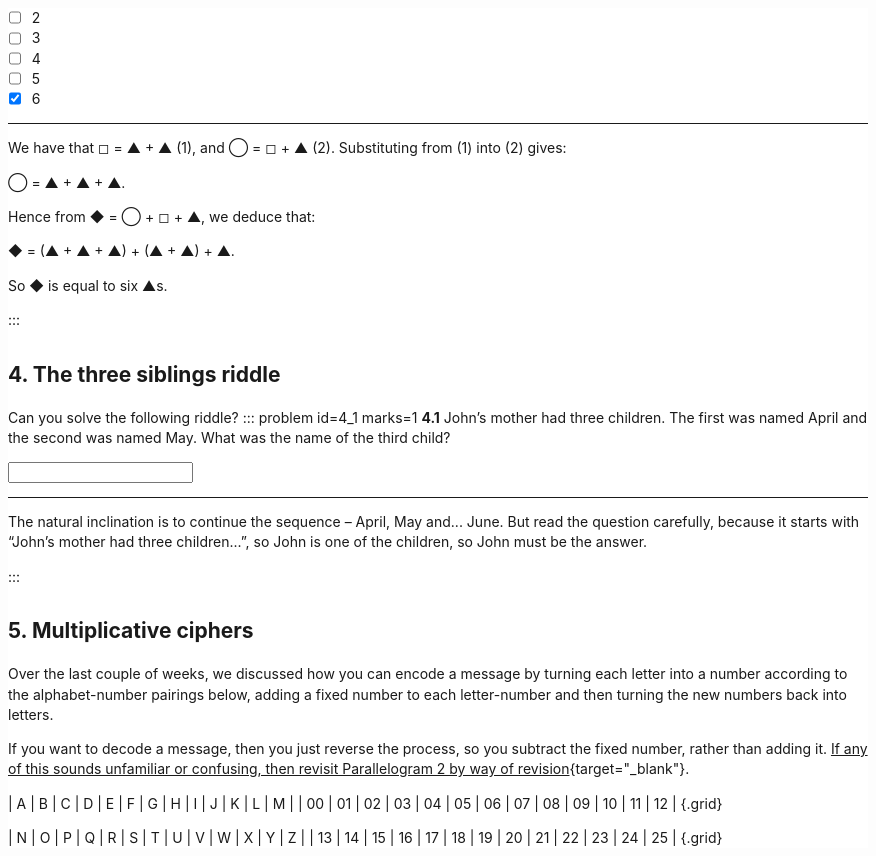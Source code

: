 * [ ] 2
* [ ] 3
* [ ] 4
* [ ] 5
* [x] 6

---

We have that &#9723; = &#9650; + &#9650; (1), and &#9711; = &#9723; + &#9650; (2). Substituting from (1) into (2) gives:  

&#9711; = &#9650; + &#9650; + &#9650;.  

Hence from &#9670; = &#9711; + &#9723; + &#9650;, we deduce that:  

&#9670; = (&#9650; + &#9650; + &#9650;) + (&#9650; + &#9650;) + &#9650;.  

So &#9670; is equal to six &#9650;s.

:::

## 4. The three siblings riddle

Can you solve the following riddle?
::: problem id=4_1 marks=1
__4.1__ John’s mother had three children. The first was named April and the second was named May. What was the name of the third child?

<input type="text" solution="John"/>

---

The natural inclination is to continue the sequence – April, May and... June. But read the question carefully, because it starts with “John’s mother had three children...”, so John is one of the children, so John must be the answer.

:::


## 5. Multiplicative ciphers

Over the last couple of weeks, we discussed how you can encode a message by turning each letter into a number according to the alphabet-number pairings below, adding a fixed number to each letter-number and then turning the new numbers back into letters.

If you want to decode a message, then you just reverse the process, so you subtract the fixed number, rather than adding it. [If any of this sounds unfamiliar or confusing, then revisit Parallelogram 2 by way of revision](/7-02-marie-curie){target="_blank"}.

| A | B | C | D | E | F | G | H | I | J | K | L | M |
| 00 | 01 | 02 | 03 | 04 | 05 | 06 | 07 | 08 | 09 | 10 | 11 | 12 |
{.grid}

| N | O | P | Q | R | S | T | U | V | W | X | Y | Z |
| 13 | 14 | 15 | 16 | 17 | 18 | 19 | 20 | 21 | 22 | 23 | 24 | 25 |
{.grid}
